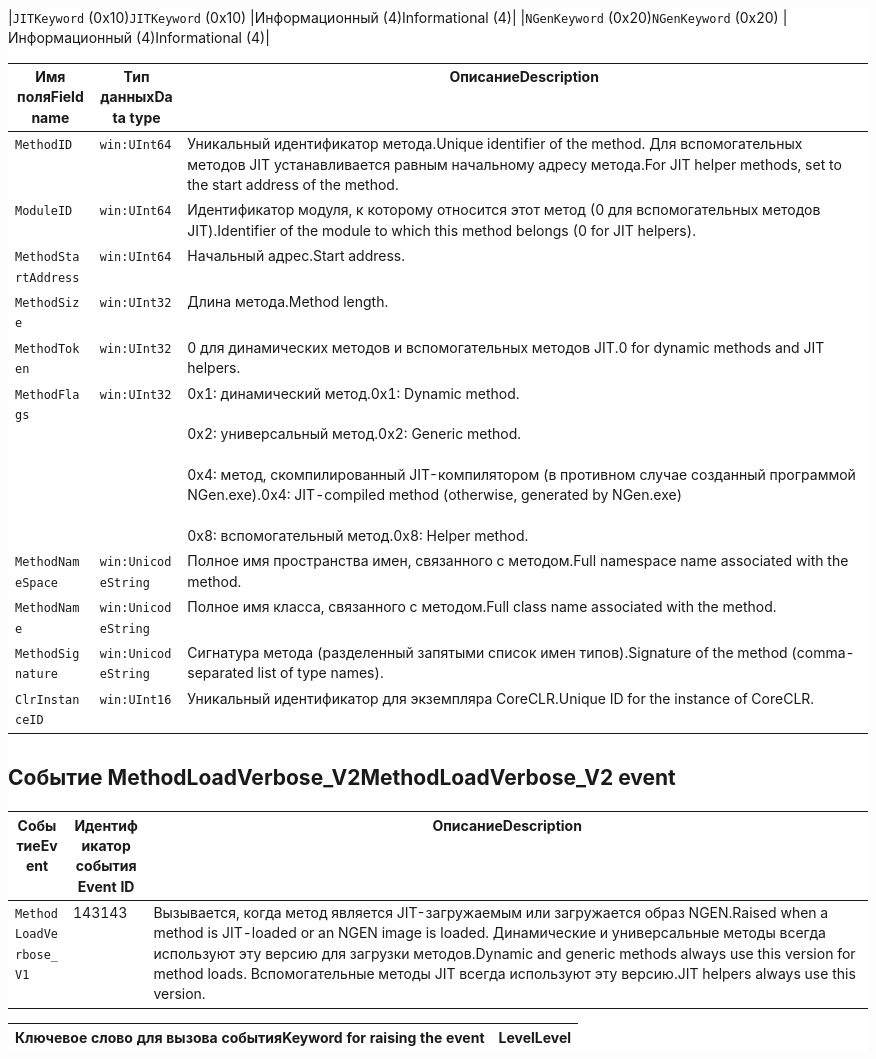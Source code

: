 |<span data-ttu-id="8ce29-273">`JITKeyword` (0x10)</span><span class="sxs-lookup"><span data-stu-id="8ce29-273">`JITKeyword` (0x10)</span></span> |<span data-ttu-id="8ce29-274">Информационный (4)</span><span class="sxs-lookup"><span data-stu-id="8ce29-274">Informational (4)</span></span>|
|<span data-ttu-id="8ce29-275">`NGenKeyword` (0x20)</span><span class="sxs-lookup"><span data-stu-id="8ce29-275">`NGenKeyword` (0x20)</span></span> |<span data-ttu-id="8ce29-276">Информационный (4)</span><span class="sxs-lookup"><span data-stu-id="8ce29-276">Informational (4)</span></span>|

|<span data-ttu-id="8ce29-277">Имя поля</span><span class="sxs-lookup"><span data-stu-id="8ce29-277">Field name</span></span>|<span data-ttu-id="8ce29-278">Тип данных</span><span class="sxs-lookup"><span data-stu-id="8ce29-278">Data type</span></span>|<span data-ttu-id="8ce29-279">Описание</span><span class="sxs-lookup"><span data-stu-id="8ce29-279">Description</span></span>|
|----------------|---------------|-----------------|
|`MethodID`|`win:UInt64`|<span data-ttu-id="8ce29-280">Уникальный идентификатор метода.</span><span class="sxs-lookup"><span data-stu-id="8ce29-280">Unique identifier of the method.</span></span> <span data-ttu-id="8ce29-281">Для вспомогательных методов JIT устанавливается равным начальному адресу метода.</span><span class="sxs-lookup"><span data-stu-id="8ce29-281">For JIT helper methods, set to the start address of the method.</span></span>|
|`ModuleID`|`win:UInt64`|<span data-ttu-id="8ce29-282">Идентификатор модуля, к которому относится этот метод (0 для вспомогательных методов JIT).</span><span class="sxs-lookup"><span data-stu-id="8ce29-282">Identifier of the module to which this method belongs (0 for JIT helpers).</span></span>|
|`MethodStartAddress`|`win:UInt64`|<span data-ttu-id="8ce29-283">Начальный адрес.</span><span class="sxs-lookup"><span data-stu-id="8ce29-283">Start address.</span></span>|
|`MethodSize`|`win:UInt32`|<span data-ttu-id="8ce29-284">Длина метода.</span><span class="sxs-lookup"><span data-stu-id="8ce29-284">Method length.</span></span>|
|`MethodToken`|`win:UInt32`|<span data-ttu-id="8ce29-285">0 для динамических методов и вспомогательных методов JIT.</span><span class="sxs-lookup"><span data-stu-id="8ce29-285">0 for dynamic methods and JIT helpers.</span></span>|
|`MethodFlags`|`win:UInt32`|<span data-ttu-id="8ce29-286">0x1: динамический метод.</span><span class="sxs-lookup"><span data-stu-id="8ce29-286">0x1: Dynamic method.</span></span><br /><br /> <span data-ttu-id="8ce29-287">0x2: универсальный метод.</span><span class="sxs-lookup"><span data-stu-id="8ce29-287">0x2: Generic method.</span></span><br /><br /> <span data-ttu-id="8ce29-288">0x4: метод, скомпилированный JIT-компилятором (в противном случае созданный программой NGen.exe).</span><span class="sxs-lookup"><span data-stu-id="8ce29-288">0x4: JIT-compiled method (otherwise, generated by NGen.exe)</span></span><br /><br /> <span data-ttu-id="8ce29-289">0x8: вспомогательный метод.</span><span class="sxs-lookup"><span data-stu-id="8ce29-289">0x8: Helper method.</span></span>|
|`MethodNameSpace`|`win:UnicodeString`|<span data-ttu-id="8ce29-290">Полное имя пространства имен, связанного с методом.</span><span class="sxs-lookup"><span data-stu-id="8ce29-290">Full namespace name associated with the method.</span></span>|
|`MethodName`|`win:UnicodeString`|<span data-ttu-id="8ce29-291">Полное имя класса, связанного с методом.</span><span class="sxs-lookup"><span data-stu-id="8ce29-291">Full class name associated with the method.</span></span>|
|`MethodSignature`|`win:UnicodeString`|<span data-ttu-id="8ce29-292">Сигнатура метода (разделенный запятыми список имен типов).</span><span class="sxs-lookup"><span data-stu-id="8ce29-292">Signature of the method (comma-separated list of type names).</span></span>|
|`ClrInstanceID`|`win:UInt16`|<span data-ttu-id="8ce29-293">Уникальный идентификатор для экземпляра CoreCLR.</span><span class="sxs-lookup"><span data-stu-id="8ce29-293">Unique ID for the instance of CoreCLR.</span></span>|

## <a name="methodloadverbose_v2-event"></a><span data-ttu-id="8ce29-294">Событие MethodLoadVerbose_V2</span><span class="sxs-lookup"><span data-stu-id="8ce29-294">MethodLoadVerbose_V2 event</span></span>

|<span data-ttu-id="8ce29-295">Событие</span><span class="sxs-lookup"><span data-stu-id="8ce29-295">Event</span></span>|<span data-ttu-id="8ce29-296">Идентификатор события</span><span class="sxs-lookup"><span data-stu-id="8ce29-296">Event ID</span></span>|<span data-ttu-id="8ce29-297">Описание</span><span class="sxs-lookup"><span data-stu-id="8ce29-297">Description</span></span>|
|-----------|--------------|-----------------|
|`MethodLoadVerbose_V1`|<span data-ttu-id="8ce29-298">143</span><span class="sxs-lookup"><span data-stu-id="8ce29-298">143</span></span>|<span data-ttu-id="8ce29-299">Вызывается, когда метод является JIT-загружаемым или загружается образ NGEN.</span><span class="sxs-lookup"><span data-stu-id="8ce29-299">Raised when a method is JIT-loaded or an NGEN image is loaded.</span></span> <span data-ttu-id="8ce29-300">Динамические и универсальные методы всегда используют эту версию для загрузки методов.</span><span class="sxs-lookup"><span data-stu-id="8ce29-300">Dynamic and generic methods always use this version for method loads.</span></span> <span data-ttu-id="8ce29-301">Вспомогательные методы JIT всегда используют эту версию.</span><span class="sxs-lookup"><span data-stu-id="8ce29-301">JIT helpers always use this version.</span></span>|

|<span data-ttu-id="8ce29-302">Ключевое слово для вызова события</span><span class="sxs-lookup"><span data-stu-id="8ce29-302">Keyword for raising the event</span></span>|<span data-ttu-id="8ce29-303">Level</span><span class="sxs-lookup"><span data-stu-id="8ce29-303">Level</span></span>|
|-----------------------------------|-----------|